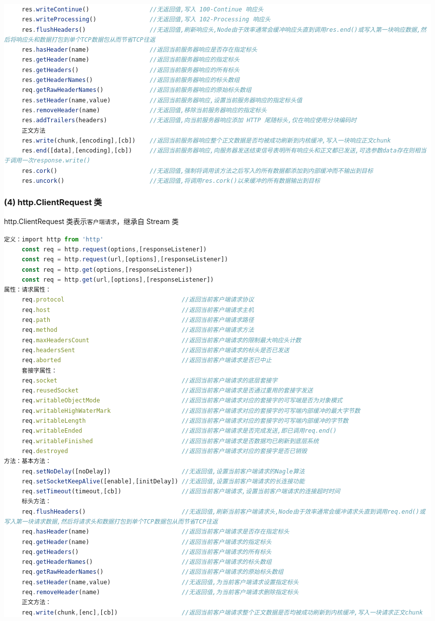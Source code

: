 ```js
     res.writeContinue()                 //无返回值,写入 100-Continue 响应头
     res.writeProcessing()               //无返回值,写入 102-Processing 响应头
     res.flushHeaders()                  //无返回值,刷新响应头,Node由于效率通常会缓冲响应头直到调用res.end()或写入第一块响应数据,然后将响应头和数据打包到单个TCP数据包从而节省TCP往返
     res.hasHeader(name)                 //返回当前服务器响应是否存在指定标头
     res.getHeader(name)                 //返回当前服务器响应的指定标头
     res.getHeaders()                    //返回当前服务器响应的所有标头
     res.getHeaderNames()                //返回当前服务器响应的标头数组
     req.getRawHeaderNames()             //返回当前服务器响应的原始标头数组
     res.setHeader(name,value)           //返回当前服务器响应,设置当前服务器响应的指定标头值
     res.removeHeader(name)              //无返回值,移除当前服务器响应的指定标头
     res.addTrailers(headers)            //无返回值,向当前服务器响应添加 HTTP 尾随标头,仅在响应使用分块编码时
     正文方法
     res.write(chunk,[encoding],[cb])    //返回当前服务器响应整个正文数据是否均被成功刷新到内核缓冲,写入一块响应正文chunk
     res.end([data],[encoding],[cb])     //返回当前服务器响应,向服务器发送结束信号表明所有响应头和正文都已发送,可选参数data存在则相当于调用一次response.write()
     res.cork()                          //无返回值,强制将调用该方法之后写入的所有数据都添加到内部缓冲而不输出到目标
     res.uncork()                        //无返回值,将调用res.cork()以来缓冲的所有数据输出到目标
```

### (4) http.ClientRequest 类

http.ClientRequest 类表示`客户端请求`，继承自 Stream 类

```js
定义：import http from 'http'
     const req = http.request(options,[responseListener])
     const req = http.request(url,[options],[responseListener])
     const req = http.get(options,[responseListener]) 
     const req = http.get(url,[options],[responseListener]) 
属性：请求属性：
     req.protocol                                 //返回当前客户端请求协议
     req.host                                     //返回当前客户端请求主机
     req.path                                     //返回当前客户端请求路径
     req.method                                   //返回当前客户端请求方法
     req.maxHeadersCount                          //返回当前客户端请求的限制最大响应头计数
     req.headersSent                              //返回当前客户端请求的标头是否已发送
     req.aborted                                  //返回当前客户端请求是否已中止
     套接字属性：
     req.socket                                   //返回当前客户端请求的底层套接字
     req.reusedSocket                             //返回当前客户端请求是否通过重用的套接字发送
     req.writableObjectMode                       //返回当前客户端请求对应的套接字的可写端是否为对象模式
     req.writableHighWaterMark                    //返回当前客户端请求对应的套接字的可写端内部缓冲的最大字节数
     req.writableLength                           //返回当前客户端请求对应的套接字的可写端内部缓冲的字节数
     req.writableEnded                            //返回当前客户端请求是否完成发送,即已调用req.end()
     req.writableFinished                         //返回当前客户端请求是否数据均已刷新到底层系统
     req.destroyed                                //返回当前客户端请求对应的套接字是否已销毁
方法：基本方法：
     req.setNoDelay([noDelay])                    //无返回值,设置当前客户端请求的Nagle算法
     req.setSocketKeepAlive([enable],[initDelay]) //无返回值,设置当前客户端请求的长连接功能
     req.setTimeout(timeout,[cb])                 //返回当前客户端请求,设置当前客户端请求的连接超时时间
     标头方法：
     req.flushHeaders()                           //无返回值,刷新当前客户端请求头,Node由于效率通常会缓冲请求头直到调用req.end()或写入第一块请求数据,然后将请求头和数据打包到单个TCP数据包从而节省TCP往返
     req.hasHeader(name)                          //返回当前客户端请求是否存在指定标头
     req.getHeader(name)                          //返回当前客户端请求的指定标头
     req.getHeaders()                             //返回当前客户端请求的所有标头
     req.getHeaderNames()                         //返回当前客户端请求的标头数组
     req.getRawHeaderNames()                      //返回当前客户端请求的原始标头数组
     req.setHeader(name,value)                    //无返回值,为当前客户端请求设置指定标头
     req.removeHeader(name)                       //无返回值,为当前客户端请求删除指定标头
     正文方法：
     req.write(chunk,[enc],[cb])                  //返回当前客户端请求整个正文数据是否均被成功刷新到内核缓冲,写入一块请求正文chunk
```